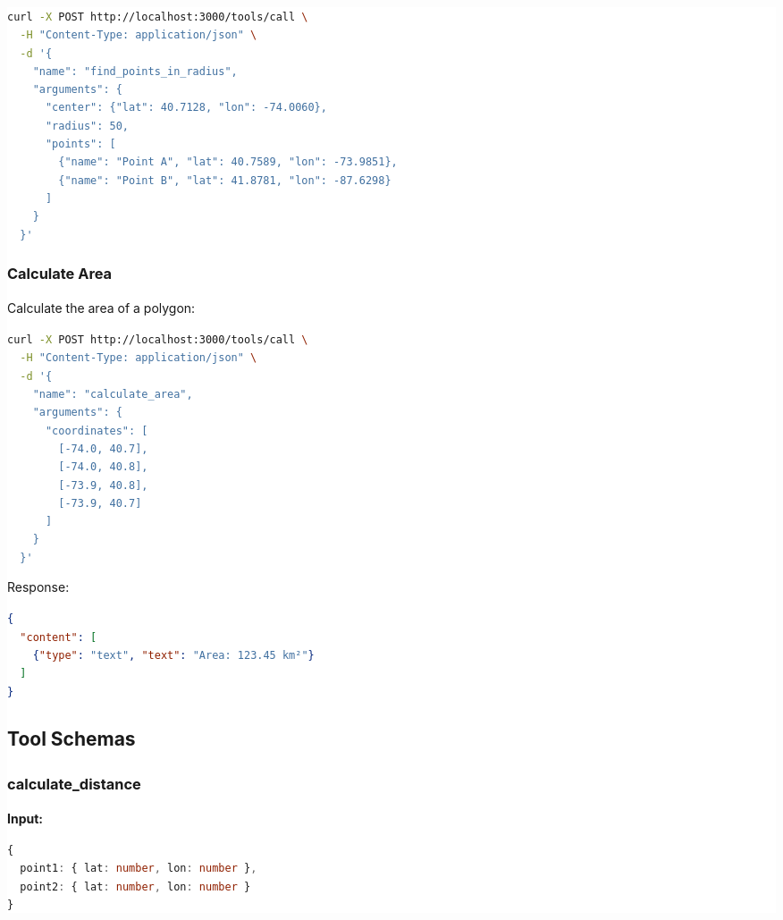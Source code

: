 ```bash
curl -X POST http://localhost:3000/tools/call \
  -H "Content-Type: application/json" \
  -d '{
    "name": "find_points_in_radius",
    "arguments": {
      "center": {"lat": 40.7128, "lon": -74.0060},
      "radius": 50,
      "points": [
        {"name": "Point A", "lat": 40.7589, "lon": -73.9851},
        {"name": "Point B", "lat": 41.8781, "lon": -87.6298}
      ]
    }
  }'
```

### Calculate Area

Calculate the area of a polygon:

```bash
curl -X POST http://localhost:3000/tools/call \
  -H "Content-Type: application/json" \
  -d '{
    "name": "calculate_area",
    "arguments": {
      "coordinates": [
        [-74.0, 40.7],
        [-74.0, 40.8],
        [-73.9, 40.8],
        [-73.9, 40.7]
      ]
    }
  }'
```

Response:
```json
{
  "content": [
    {"type": "text", "text": "Area: 123.45 km²"}
  ]
}
```

## Tool Schemas

### calculate_distance

**Input:**
```typescript
{
  point1: { lat: number, lon: number },
  point2: { lat: number, lon: number }
}
```
